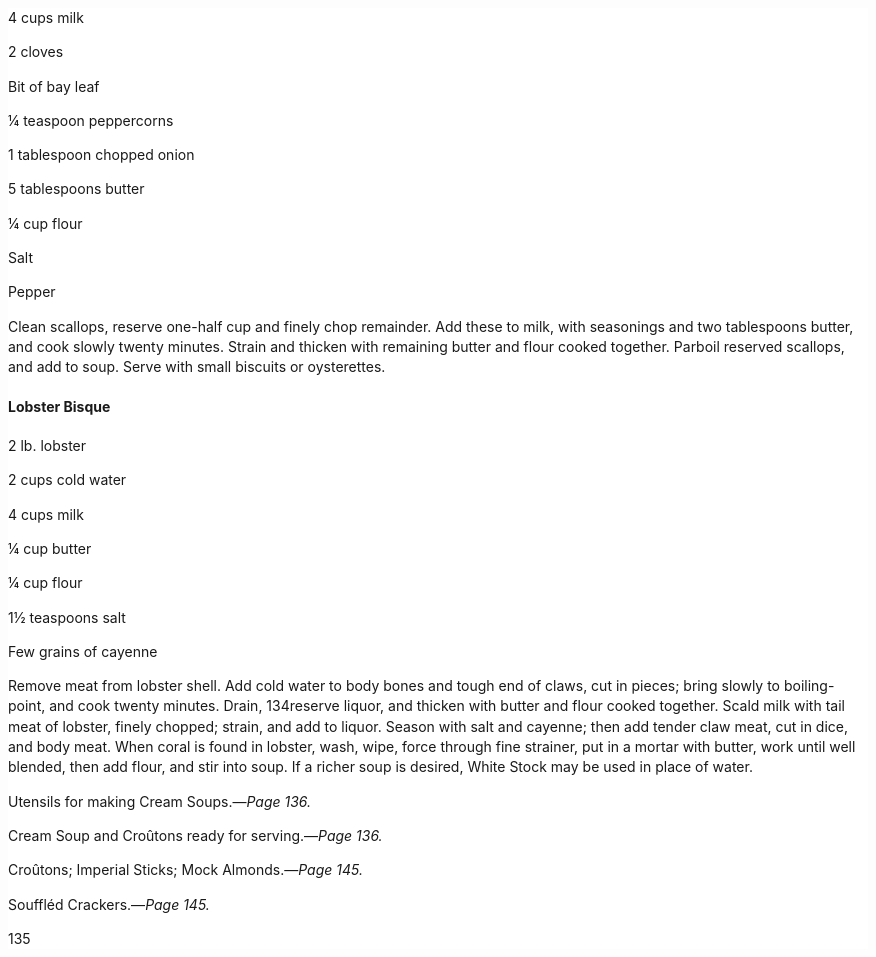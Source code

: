 4 cups milk

2 cloves

Bit of bay leaf

¼ teaspoon peppercorns

1 tablespoon chopped onion

5 tablespoons butter

¼ cup flour

Salt

Pepper

Clean scallops, reserve one-half cup and finely chop remainder. Add these to milk, with seasonings and two tablespoons butter, and cook slowly twenty minutes. Strain and thicken with remaining butter and flour cooked together. Parboil reserved scallops, and add to soup. Serve with small biscuits or oysterettes.

#### Lobster Bisque

2 lb. lobster

2 cups cold water

4 cups milk

¼ cup butter

¼ cup flour

1½ teaspoons salt

Few grains of cayenne

Remove meat from lobster shell. Add cold water to body bones and tough end of claws, cut in pieces; bring slowly to boiling-point, and cook twenty minutes. Drain, 134reserve liquor, and thicken with butter and flour cooked together. Scald milk with tail meat of lobster, finely chopped; strain, and add to liquor. Season with salt and cayenne; then add tender claw meat, cut in dice, and body meat. When coral is found in lobster, wash, wipe, force through fine strainer, put in a mortar with butter, work until well blended, then add flour, and stir into soup. If a richer soup is desired, White Stock may be used in place of water.

Utensils for making Cream Soups.—_Page 136._

Cream Soup and Croûtons ready for serving.—_Page 136._

Croûtons; Imperial Sticks; Mock Almonds.—_Page 145._

Souffléd Crackers.—_Page 145._

135